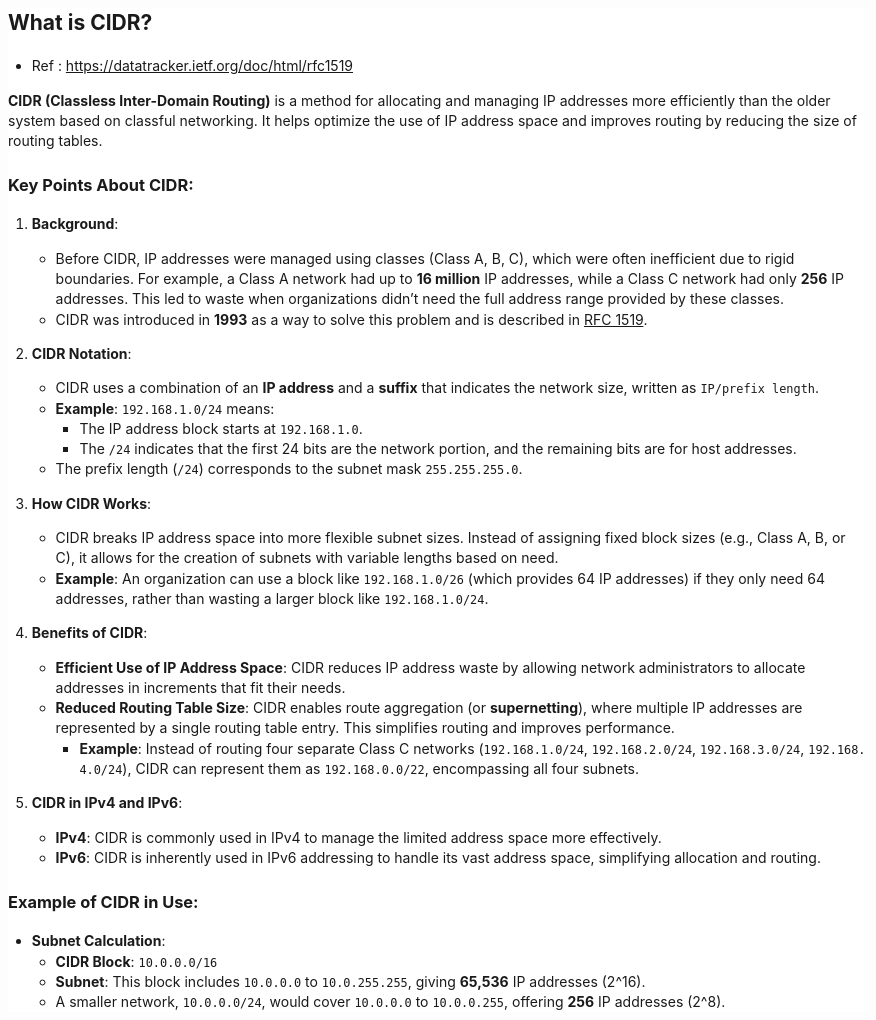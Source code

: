 ## What is CIDR?

- Ref : https://datatracker.ietf.org/doc/html/rfc1519
  
**CIDR (Classless Inter-Domain Routing)** is a method for allocating and managing IP addresses more efficiently than the older system based on classful networking. 
It helps optimize the use of IP address space and improves routing by reducing the size of routing tables.

### Key Points About CIDR:
1. **Background**:
   - Before CIDR, IP addresses were managed using classes (Class A, B, C), which were often inefficient due to rigid boundaries. For example, a Class A network had up to **16 million** IP addresses, while a Class C network had only **256** IP addresses. This led to waste when organizations didn’t need the full address range provided by these classes.
   - CIDR was introduced in **1993** as a way to solve this problem and is described in [RFC 1519](https://datatracker.ietf.org/doc/html/rfc1519).

2. **CIDR Notation**:
   - CIDR uses a combination of an **IP address** and a **suffix** that indicates the network size, written as `IP/prefix length`.
   - **Example**: `192.168.1.0/24` means:
     - The IP address block starts at `192.168.1.0`.
     - The `/24` indicates that the first 24 bits are the network portion, and the remaining bits are for host addresses.
   - The prefix length (`/24`) corresponds to the subnet mask `255.255.255.0`.

3. **How CIDR Works**:
   - CIDR breaks IP address space into more flexible subnet sizes. Instead of assigning fixed block sizes (e.g., Class A, B, or C), it allows for the creation of subnets with variable lengths based on need.
   - **Example**: An organization can use a block like `192.168.1.0/26` (which provides 64 IP addresses) if they only need 64 addresses, rather than wasting a larger block like `192.168.1.0/24`.

4. **Benefits of CIDR**:
   - **Efficient Use of IP Address Space**: CIDR reduces IP address waste by allowing network administrators to allocate addresses in increments that fit their needs.
   - **Reduced Routing Table Size**: CIDR enables route aggregation (or **supernetting**), where multiple IP addresses are represented by a single routing table entry. This simplifies routing and improves performance.
     - **Example**: Instead of routing four separate Class C networks (`192.168.1.0/24`, `192.168.2.0/24`, `192.168.3.0/24`, `192.168.4.0/24`), CIDR can represent them as `192.168.0.0/22`, encompassing all four subnets.

5. **CIDR in IPv4 and IPv6**:
   - **IPv4**: CIDR is commonly used in IPv4 to manage the limited address space more effectively.
   - **IPv6**: CIDR is inherently used in IPv6 addressing to handle its vast address space, simplifying allocation and routing.

### Example of CIDR in Use:
- **Subnet Calculation**:
  - **CIDR Block**: `10.0.0.0/16`
  - **Subnet**: This block includes `10.0.0.0` to `10.0.255.255`, giving **65,536** IP addresses (2^16).
  - A smaller network, `10.0.0.0/24`, would cover `10.0.0.0` to `10.0.0.255`, offering **256** IP addresses (2^8).
